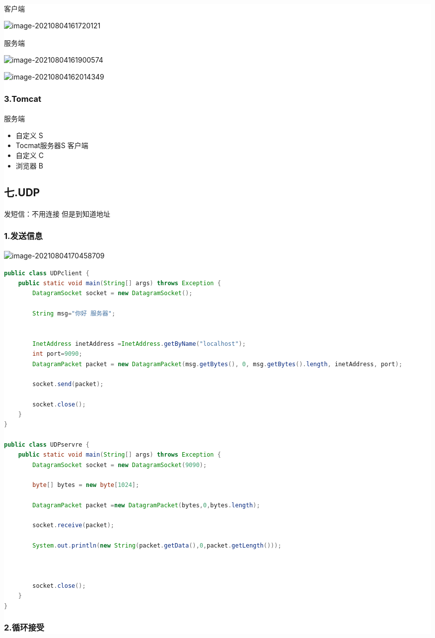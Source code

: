 客户端

![image-20210804161720121](C:\Users\DONG\AppData\Roaming\Typora\typora-user-images\image-20210804161720121.png)

服务端

![image-20210804161900574](C:\Users\DONG\AppData\Roaming\Typora\typora-user-images\image-20210804161900574.png)

![image-20210804162014349](C:\Users\DONG\AppData\Roaming\Typora\typora-user-images\image-20210804162014349.png)

### 3.Tomcat
服务端
+ 自定义 S
+  Tocmat服务器S
客户端
+ 自定义 C
+ 浏览器 B
## 七.UDP
发短信：不用连接 但是到知道地址

### 1.发送信息

![image-20210804170458709](C:\Users\DONG\AppData\Roaming\Typora\typora-user-images\image-20210804170458709.png)
```java
public class UDPclient {
    public static void main(String[] args) throws Exception {
        DatagramSocket socket = new DatagramSocket();

        String msg="你好 服务器";


        InetAddress inetAddress =InetAddress.getByName("localhost");
        int port=9090;
        DatagramPacket packet = new DatagramPacket(msg.getBytes(), 0, msg.getBytes().length, inetAddress, port);

        socket.send(packet);

        socket.close();
    }
}

public class UDPservre {
    public static void main(String[] args) throws Exception {
        DatagramSocket socket = new DatagramSocket(9090);

        byte[] bytes = new byte[1024];

        DatagramPacket packet =new DatagramPacket(bytes,0,bytes.length);

        socket.receive(packet);

        System.out.println(new String(packet.getData(),0,packet.getLength()));



        socket.close();
    }
}
```
### 2.循环接受
